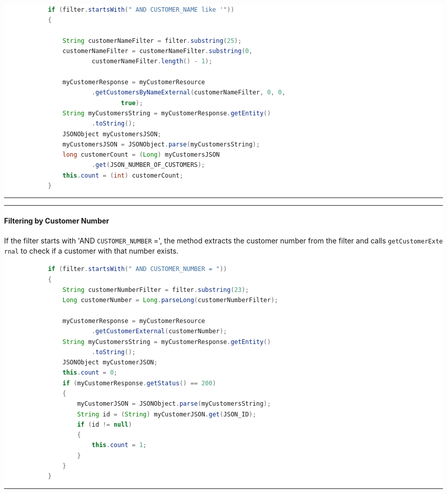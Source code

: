 ```java
			if (filter.startsWith(" AND CUSTOMER_NAME like '"))
			{

				String customerNameFilter = filter.substring(25);
				customerNameFilter = customerNameFilter.substring(0,
						customerNameFilter.length() - 1);

				myCustomerResponse = myCustomerResource
						.getCustomersByNameExternal(customerNameFilter, 0, 0,
								true);
				String myCustomersString = myCustomerResponse.getEntity()
						.toString();
				JSONObject myCustomersJSON;
				myCustomersJSON = JSONObject.parse(myCustomersString);
				long customerCount = (Long) myCustomersJSON
						.get(JSON_NUMBER_OF_CUSTOMERS);
				this.count = (int) customerCount;
			}
```

---

</SwmSnippet>

<SwmSnippet path="/src/webui/src/main/java/com/ibm/cics/cip/bankliberty/webui/data_access/CustomerList.java" line="97">

---

#### Filtering by Customer Number

If the filter starts with 'AND <SwmToken path="src/webui/src/main/java/com/ibm/cics/cip/bankliberty/webui/data_access/CustomerList.java" pos="97:12:12" line-data="			if (filter.startsWith(&quot; AND CUSTOMER_NUMBER = &quot;))">`CUSTOMER_NUMBER`</SwmToken> =', the method extracts the customer number from the filter and calls <SwmToken path="src/webui/src/main/java/com/ibm/cics/cip/bankliberty/webui/data_access/CustomerList.java" pos="103:2:2" line-data="						.getCustomerExternal(customerNumber);">`getCustomerExternal`</SwmToken> to check if a customer with that number exists.

```java
			if (filter.startsWith(" AND CUSTOMER_NUMBER = "))
			{
				String customerNumberFilter = filter.substring(23);
				Long customerNumber = Long.parseLong(customerNumberFilter);

				myCustomerResponse = myCustomerResource
						.getCustomerExternal(customerNumber);
				String myCustomersString = myCustomerResponse.getEntity()
						.toString();
				JSONObject myCustomerJSON;
				this.count = 0;
				if (myCustomerResponse.getStatus() == 200)
				{
					myCustomerJSON = JSONObject.parse(myCustomersString);
					String id = (String) myCustomerJSON.get(JSON_ID);
					if (id != null)
					{
						this.count = 1;
					}
				}
			}
```

---